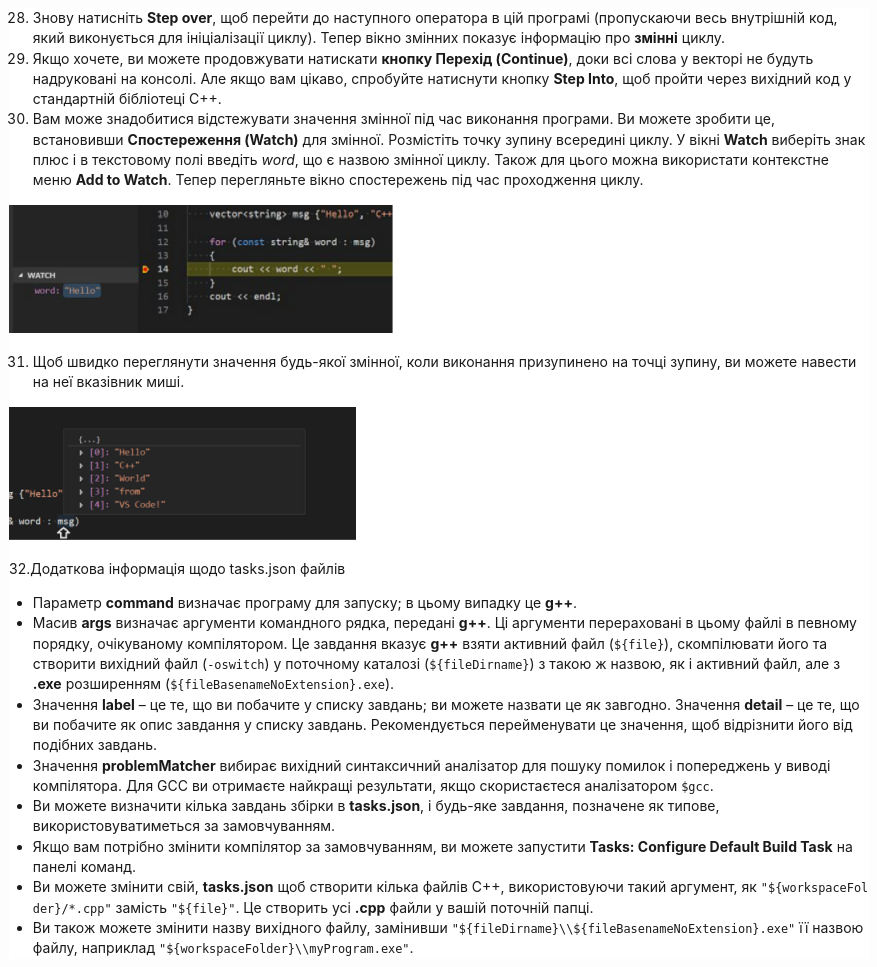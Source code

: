28. Знову натисніть **Step over**, щоб перейти до наступного оператора в цій програмі (пропускаючи весь внутрішній код, який виконується для ініціалізації циклу). Тепер вікно змінних показує інформацію про **змінні** циклу.
29. Якщо хочете, ви можете продовжувати натискати **кнопку Перехід (Continue)**, доки всі слова у векторі не будуть надруковані на консолі. Але якщо вам цікаво, спробуйте натиснути кнопку **Step Into**, щоб пройти через вихідний код у стандартній бібліотеці C++.
30. Вам може знадобитися відстежувати значення змінної під час виконання програми. Ви можете зробити це, встановивши **Спостереження (Watch)** для змінної. Розмістіть точку зупину всередині циклу. У вікні **Watch** виберіть знак плюс і в текстовому полі введіть *word*, що є назвою змінної циклу. Також для цього можна використати контекстне меню **Add to Watch**. Тепер перегляньте вікно спостережень під час проходження циклу.

![](images/watch.png)

31. Щоб швидко переглянути значення будь-якої змінної, коли виконання призупинено на точці зупину, ви можете навести на неї вказівник миші.

![](images/values.png)

32.Додаткова інформація щодо tasks.json файлів 
- Параметр **command** визначає програму для запуску; в цьому випадку це **g++**.
- Масив **args** визначає аргументи командного рядка, передані **g++**. Ці аргументи перераховані в цьому файлі в певному порядку, очікуваному компілятором. Це завдання вказує **g++** взяти активний файл (`${file}`), скомпілювати його та створити вихідний файл (`-oswitch`) у поточному каталозі (`${fileDirname}`) з такою ж назвою, як і активний файл, але з **.exe** розширенням (`${fileBasenameNoExtension}.exe`). 
- Значення **label** – це те, що ви побачите у списку завдань; ви можете назвати це як завгодно. Значення **detail** – це те, що ви побачите як опис завдання у списку завдань. Рекомендується перейменувати це значення, щоб відрізнити його від подібних завдань. 
- Значення **problemMatcher** вибирає вихідний синтаксичний аналізатор для пошуку помилок і попереджень у виводі компілятора. Для GCC ви отримаєте найкращі результати, якщо скористаєтеся аналізатором `$gcc`. 
- Ви можете визначити кілька завдань збірки в **tasks.json**, і будь-яке завдання, позначене як типове, використовуватиметься за замовчуванням. 
- Якщо вам потрібно змінити компілятор за замовчуванням, ви можете запустити **Tasks: Configure Default Build Task** на панелі команд.
- Ви можете змінити свій, **tasks.json** щоб створити кілька файлів C++, використовуючи такий аргумент, як `"${workspaceFolder}/*.cpp"` замість `"${file}"`. Це створить усі **.cpp** файли у вашій поточній папці. 
- Ви також можете змінити назву вихідного файлу, замінивши `"${fileDirname}\\${fileBasenameNoExtension}.exe"` її назвою файлу, наприклад `"${workspaceFolder}\\myProgram.exe"`.

